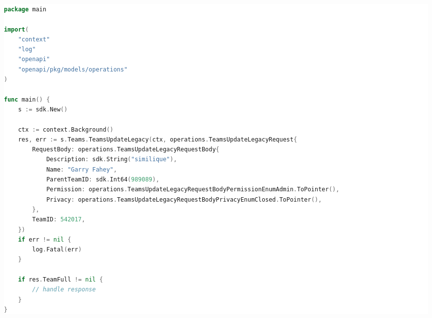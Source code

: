 ```go
package main

import(
	"context"
	"log"
	"openapi"
	"openapi/pkg/models/operations"
)

func main() {
    s := sdk.New()

    ctx := context.Background()
    res, err := s.Teams.TeamsUpdateLegacy(ctx, operations.TeamsUpdateLegacyRequest{
        RequestBody: operations.TeamsUpdateLegacyRequestBody{
            Description: sdk.String("similique"),
            Name: "Garry Fahey",
            ParentTeamID: sdk.Int64(989089),
            Permission: operations.TeamsUpdateLegacyRequestBodyPermissionEnumAdmin.ToPointer(),
            Privacy: operations.TeamsUpdateLegacyRequestBodyPrivacyEnumClosed.ToPointer(),
        },
        TeamID: 542017,
    })
    if err != nil {
        log.Fatal(err)
    }

    if res.TeamFull != nil {
        // handle response
    }
}
```
